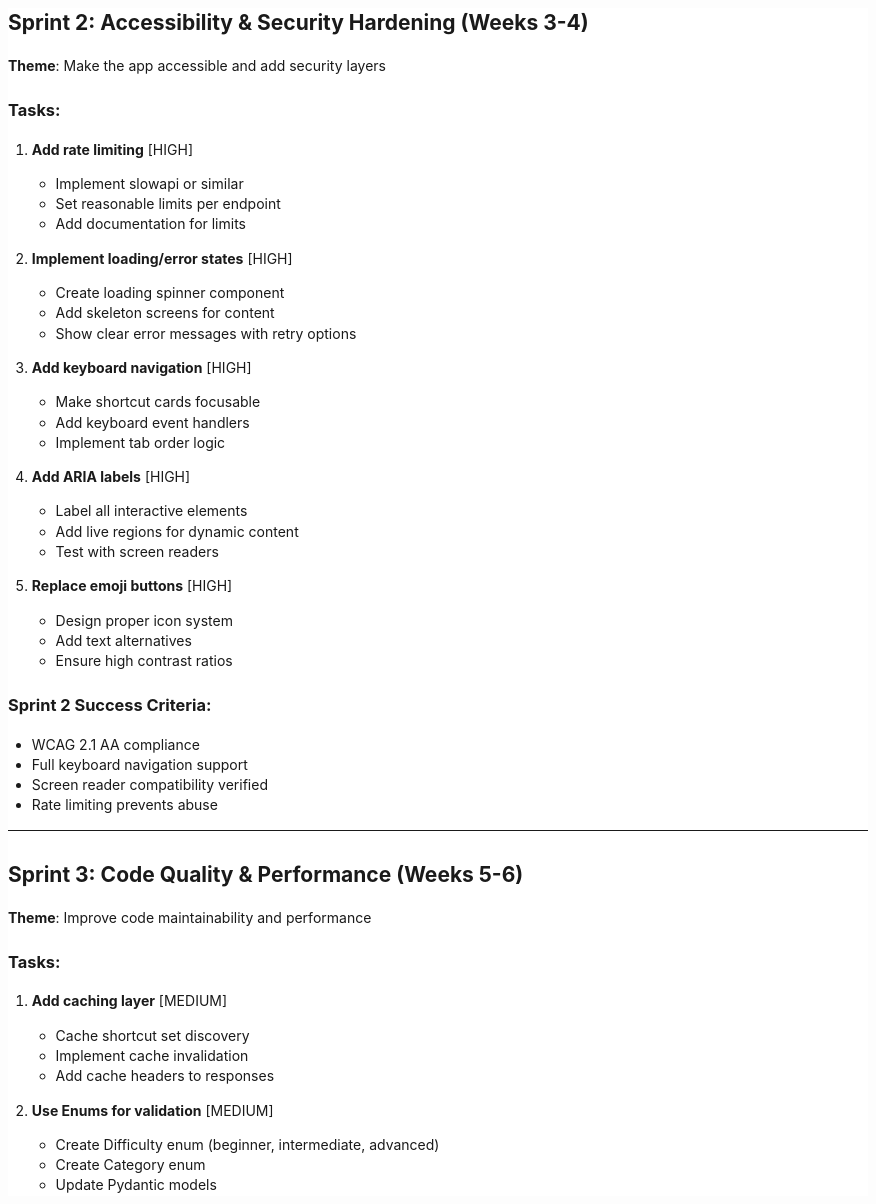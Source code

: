 
## Sprint 2: Accessibility & Security Hardening (Weeks 3-4)
**Theme**: Make the app accessible and add security layers

### Tasks:
1. **Add rate limiting** [HIGH]
   - Implement slowapi or similar
   - Set reasonable limits per endpoint
   - Add documentation for limits

2. **Implement loading/error states** [HIGH]
   - Create loading spinner component
   - Add skeleton screens for content
   - Show clear error messages with retry options

3. **Add keyboard navigation** [HIGH]
   - Make shortcut cards focusable
   - Add keyboard event handlers
   - Implement tab order logic

4. **Add ARIA labels** [HIGH]
   - Label all interactive elements
   - Add live regions for dynamic content
   - Test with screen readers

5. **Replace emoji buttons** [HIGH]
   - Design proper icon system
   - Add text alternatives
   - Ensure high contrast ratios

### Sprint 2 Success Criteria:
- WCAG 2.1 AA compliance
- Full keyboard navigation support
- Screen reader compatibility verified
- Rate limiting prevents abuse

---

## Sprint 3: Code Quality & Performance (Weeks 5-6)
**Theme**: Improve code maintainability and performance

### Tasks:
1. **Add caching layer** [MEDIUM]
   - Cache shortcut set discovery
   - Implement cache invalidation
   - Add cache headers to responses

2. **Use Enums for validation** [MEDIUM]
   - Create Difficulty enum (beginner, intermediate, advanced)
   - Create Category enum
   - Update Pydantic models
